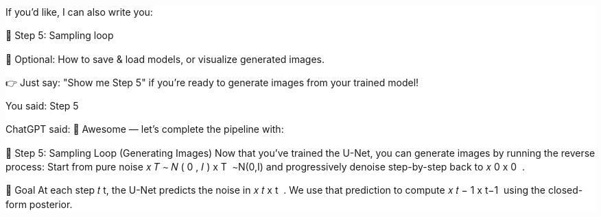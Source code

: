 If you’d like, I can also write you:

📄 Step 5: Sampling loop

📄 Optional: How to save & load models, or visualize generated images.

👉 Just say:
"Show me Step 5"
if you’re ready to generate images from your trained model!








You said:
Step 5


ChatGPT said:
🚀 Awesome — let’s complete the pipeline with:

📄 Step 5: Sampling Loop (Generating Images)
Now that you’ve trained the U-Net, you can generate images by running the reverse process:
Start from pure noise 
𝑥
𝑇
∼
𝑁
(
0
,
𝐼
)
x 
T
​
 ∼N(0,I) and progressively denoise step-by-step back to 
𝑥
0
x 
0
​
 .

🎯 Goal
At each step 
𝑡
t, the U-Net predicts the noise in 
𝑥
𝑡
x 
t
​
 .
We use that prediction to compute 
𝑥
𝑡
−
1
x 
t−1
​
  using the closed-form posterior.

